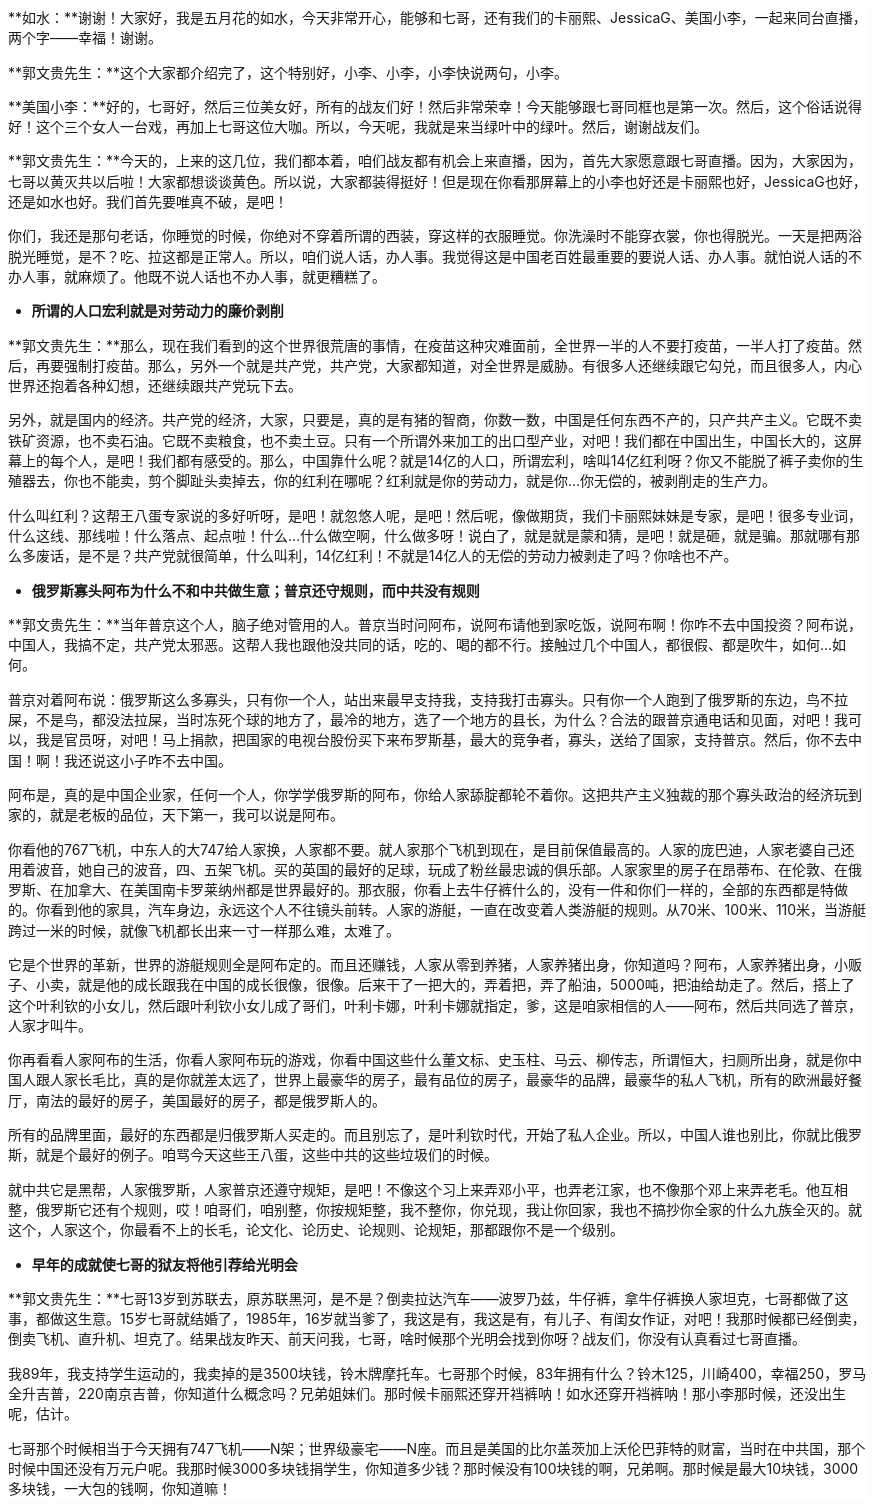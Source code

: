 **如水：**谢谢！大家好，我是五月花的如水，今天非常开心，能够和七哥，还有我们的卡丽熙、JessicaG、美国小李，一起来同台直播，两个字——幸福！谢谢。

**郭文贵先生：**这个大家都介绍完了，这个特别好，小李、小李，小李快说两句，小李。

**美国小李：**好的，七哥好，然后三位美女好，所有的战友们好！然后非常荣幸！今天能够跟七哥同框也是第一次。然后，这个俗话说得好！这个三个女人一台戏，再加上七哥这位大咖。所以，今天呢，我就是来当绿叶中的绿叶。然后，谢谢战友们。

**郭文贵先生：**今天的，上来的这几位，我们都本着，咱们战友都有机会上来直播，因为，首先大家愿意跟七哥直播。因为，大家因为，七哥以黄灭共以后啦！大家都想谈谈黄色。所以说，大家都装得挺好！但是现在你看那屏幕上的小李也好还是卡丽熙也好，JessicaG也好，还是如水也好。我们首先要唯真不破，是吧！

你们，我还是那句老话，你睡觉的时候，你绝对不穿着所谓的西装，穿这样的衣服睡觉。你洗澡时不能穿衣裳，你也得脱光。一天是把两浴脱光睡觉，是不？吃、拉这都是正常人。所以，咱们说人话，办人事。我觉得这是中国老百姓最重要的要说人话、办人事。就怕说人话的不办人事，就麻烦了。他既不说人话也不办人事，就更糟糕了。

- **所谓的人口宏利就是对劳动力的廉价剥削**


**郭文贵先生：**那么，现在我们看到的这个世界很荒唐的事情，在疫苗这种灾难面前，全世界一半的人不要打疫苗，一半人打了疫苗。然后，再要强制打疫苗。那么，另外一个就是共产党，共产党，大家都知道，对全世界是威胁。有很多人还继续跟它勾兑，而且很多人，内心世界还抱着各种幻想，还继续跟共产党玩下去。

另外，就是国内的经济。共产党的经济，大家，只要是，真的是有猪的智商，你数一数，中国是任何东西不产的，只产共产主义。它既不卖铁矿资源，也不卖石油。它既不卖粮食，也不卖土豆。只有一个所谓外来加工的出口型产业，对吧！我们都在中国出生，中国长大的，这屏幕上的每个人，是吧！我们都有感受的。那么，中国靠什么呢？就是14亿的人口，所谓宏利，啥叫14亿红利呀？你又不能脱了裤子卖你的生殖器去，你也不能卖，剪个脚趾头卖掉去，你的红利在哪呢？红利就是你的劳动力，就是你…你无偿的，被剥削走的生产力。

什么叫红利？这帮王八蛋专家说的多好听呀，是吧！就忽悠人呢，是吧！然后呢，像做期货，我们卡丽熙妹妹是专家，是吧！很多专业词，什么这线、那线啦！什么落点、起点啦！什么…什么做空啊，什么做多呀！说白了，就是就是蒙和猜，是吧！就是砸，就是骗。那就哪有那么多废话，是不是？共产党就很简单，什么叫利，14亿红利！不就是14亿人的无偿的劳动力被剥走了吗？你啥也不产。

- **俄罗斯寡头阿布为什么不和中共做生意；普京还守规则，而中共没有规则**


**郭文贵先生：**当年普京这个人，脑子绝对管用的人。普京当时问阿布，说阿布请他到家吃饭，说阿布啊！你咋不去中国投资？阿布说，中国人，我搞不定，共产党太邪恶。这帮人我也跟他没共同的话，吃的、喝的都不行。接触过几个中国人，都很假、都是吹牛，如何…如何。

普京对着阿布说：俄罗斯这么多寡头，只有你一个人，站出来最早支持我，支持我打击寡头。只有你一个人跑到了俄罗斯的东边，鸟不拉屎，不是鸟，都没法拉屎，当时冻死个球的地方了，最冷的地方，选了一个地方的县长，为什么？合法的跟普京通电话和见面，对吧！我可以，我是官员呀，对吧！马上捐款，把国家的电视台股份买下来布罗斯基，最大的竞争者，寡头，送给了国家，支持普京。然后，你不去中国！啊！我还说这小子咋不去中国。

阿布是，真的是中国企业家，任何一个人，你学学俄罗斯的阿布，你给人家舔腚都轮不着你。这把共产主义独裁的那个寡头政治的经济玩到家的，就是老板的品位，天下第一，我可以说是阿布。

你看他的767飞机，中东人的大747给人家换，人家都不要。就人家那个飞机到现在，是目前保值最高的。人家的庞巴迪，人家老婆自己还用着波音，她自己的波音，四、五架飞机。买的英国的最好的足球，玩成了粉丝最忠诚的俱乐部。人家家里的房子在昂蒂布、在伦敦、在俄罗斯、在加拿大、在美国南卡罗莱纳州都是世界最好的。那衣服，你看上去牛仔裤什么的，没有一件和你们一样的，全部的东西都是特做的。你看到他的家具，汽车身边，永远这个人不往镜头前转。人家的游艇，一直在改变着人类游艇的规则。从70米、100米、110米，当游艇跨过一米的时候，就像飞机都长出来一寸一样那么难，太难了。

它是个世界的革新，世界的游艇规则全是阿布定的。而且还赚钱，人家从零到养猪，人家养猪出身，你知道吗？阿布，人家养猪出身，小贩子、小卖，就是他的成长跟我在中国的成长很像，很像。后来干了一把大的，弄着把，弄了船油，5000吨，把油给劫走了。然后，搭上了这个叶利钦的小女儿，然后跟叶利钦小女儿成了哥们，叶利卡娜，叶利卡娜就指定，爹，这是咱家相信的人——阿布，然后共同选了普京，人家才叫牛。

你再看看人家阿布的生活，你看人家阿布玩的游戏，你看中国这些什么董文标、史玉柱、马云、柳传志，所谓恒大，扫厕所出身，就是你中国人跟人家长毛比，真的是你就差太远了，世界上最豪华的房子，最有品位的房子，最豪华的品牌，最豪华的私人飞机，所有的欧洲最好餐厅，南法的最好的房子，美国最好的房子，都是俄罗斯人的。

所有的品牌里面，最好的东西都是归俄罗斯人买走的。而且别忘了，是叶利钦时代，开始了私人企业。所以，中国人谁也别比，你就比俄罗斯，就是个最好的例子。咱骂今天这些王八蛋，这些中共的这些垃圾们的时候。

就中共它是黑帮，人家俄罗斯，人家普京还遵守规矩，是吧！不像这个习上来弄邓小平，也弄老江家，也不像那个邓上来弄老毛。他互相整，俄罗斯它还有个规则，哎！咱哥们，咱别整，你按规矩整，我不整你，你兑现，我让你回家，我也不搞抄你全家的什么九族全灭的。就这个，人家这个，你最看不上的长毛，论文化、论历史、论规则、论规矩，那都跟你不是一个级别。

- **早年的成就使七哥的狱友将他引荐给光明会**


**郭文贵先生：**七哥13岁到苏联去，原苏联黑河，是不是？倒卖拉达汽车——波罗乃兹，牛仔裤，拿牛仔裤换人家坦克，七哥都做了这事，都做这生意。15岁七哥就结婚了，1985年，16岁就当爹了，我这是有，我这是有，有儿子、有闺女作证，对吧！我那时候都已经倒卖，倒卖飞机、直升机、坦克了。结果战友昨天、前天问我，七哥，啥时候那个光明会找到你呀？战友们，你没有认真看过七哥直播。

我89年，我支持学生运动的，我卖掉的是3500块钱，铃木牌摩托车。七哥那个时候，83年拥有什么？铃木125，川崎400，幸福250，罗马全升吉普，220南京吉普，你知道什么概念吗？兄弟姐妹们。那时候卡丽熙还穿开裆裤呐！如水还穿开裆裤呐！那小李那时候，还没出生呢，估计。

七哥那个时候相当于今天拥有747飞机——N架；世界级豪宅——N座。而且是美国的比尔盖茨加上沃伦巴菲特的财富，当时在中共国，那个时候中国还没有万元户呢。我那时候3000多块钱捐学生，你知道多少钱？那时候没有100块钱的啊，兄弟啊。那时候是最大10块钱，3000多块钱，一大包的钱啊，你知道嘛！
